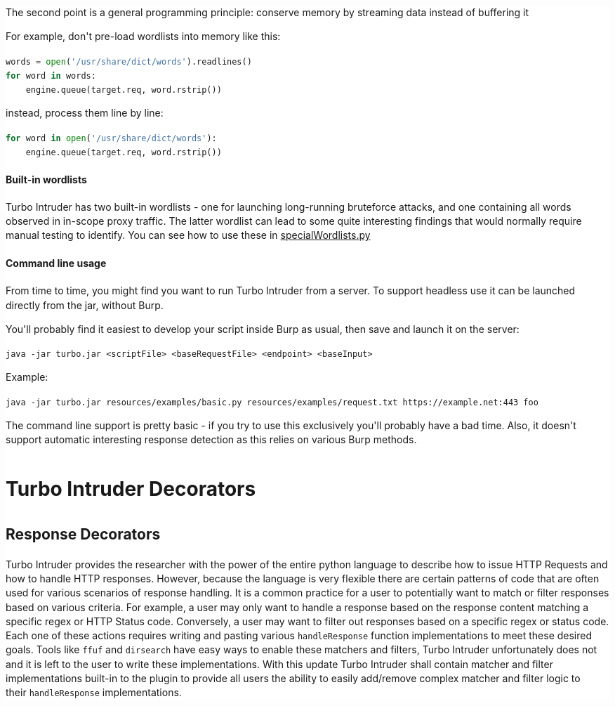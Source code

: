 The second point is a general programming principle: conserve memory by streaming data instead of buffering it

For example, don't pre-load wordlists into memory like this:
```python
words = open('/usr/share/dict/words').readlines()
for word in words:
    engine.queue(target.req, word.rstrip())
```

instead, process them line by line:
```python
for word in open('/usr/share/dict/words'):
    engine.queue(target.req, word.rstrip())
```

#### Built-in wordlists

Turbo Intruder has two built-in wordlists - one for launching long-running bruteforce attacks, and one containing all words observed in in-scope proxy traffic. The latter wordlist can lead to some quite interesting findings that would normally require manual testing to identify. You can see how to use these in [specialWordlists.py](https://github.com/PortSwigger/turbo-intruder/tree/master/resources/examples/specialWordlists.py)

#### Command line usage

From time to time, you might find you want to run Turbo Intruder from a server. To support headless use it can be launched directly from the jar, without Burp. 

You'll probably find it easiest to develop your script inside Burp as usual, then save and launch it on the server:
```shell
java -jar turbo.jar <scriptFile> <baseRequestFile> <endpoint> <baseInput>
```

Example:  
```shell
java -jar turbo.jar resources/examples/basic.py resources/examples/request.txt https://example.net:443 foo
```

The command line support is pretty basic - if you try to use this exclusively you'll probably have a bad time. Also, it doesn't support automatic interesting response detection as this relies on various Burp methods.


# Turbo Intruder Decorators

## Response Decorators

Turbo Intruder provides the researcher with the power of the entire python language to describe how to issue HTTP Requests and how to handle HTTP responses. However, because the language is very flexible there are certain patterns of code that are often used for various scenarios of response handling. It is a common practice for a user to potentially want to match or filter responses based on various criteria. For example, a user may only want to handle a response based on the response content matching a specific regex or HTTP Status code. Conversely, a user may want to filter out responses based on a specific regex or status code. Each one of these actions requires writing and pasting various `handleResponse` function implementations to meet these desired goals. Tools like `ffuf` and `dirsearch` have easy ways to enable these matchers and filters, Turbo Intruder unfortunately does not and it is left to the user to write these implementations. With this update Turbo Intruder shall contain matcher and filter implementations built-in to the plugin to provide all users the ability to easily add/remove complex matcher and filter logic to their `handleResponse` implementations.
